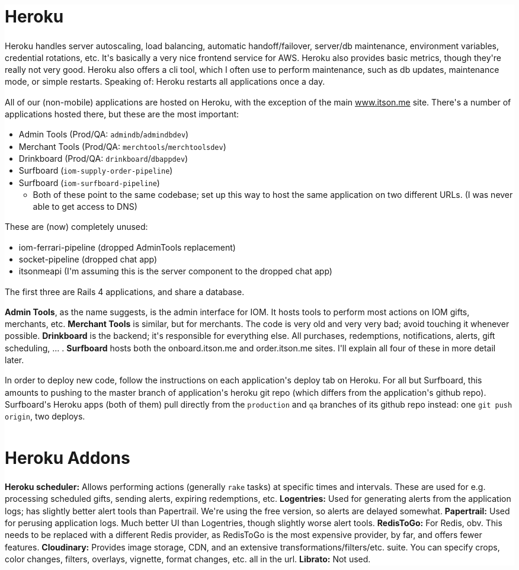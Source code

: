 



Heroku
======
Heroku handles server autoscaling, load balancing, automatic handoff/failover, server/db maintenance, environment variables, credential rotations, etc.  It's basically a very nice frontend service for AWS.  Heroku also provides basic metrics, though they're really not very good.  Heroku also offers a cli tool, which I often use to perform maintenance, such as db updates, maintenance mode, or simple restarts.  Speaking of: Heroku restarts all applications once a day.

All of our (non-mobile) applications are hosted on Heroku, with the exception of the main www.itson.me site. There's a number of applications hosted there, but these are the most important:
  * Admin Tools    (Prod/QA: `admindb`/`admindbdev`)
  * Merchant Tools (Prod/QA: `merchtools`/`merchtoolsdev`)
  * Drinkboard     (Prod/QA: `drinkboard`/`dbappdev`)
  * Surfboard      (`iom-supply-order-pipeline`)
  * Surfboard      (`iom-surfboard-pipeline`)
    - Both of these point to the same codebase; set up this way to host the same application on two different URLs.  (I was never able to get access to DNS)

These are (now) completely unused:
  * iom-ferrari-pipeline  (dropped AdminTools replacement)
  * socket-pipeline       (dropped chat app)
  * itsonmeapi            (I'm assuming this is the server component to the dropped chat app)

The first three are Rails 4 applications, and share a database.

**Admin Tools**, as the name suggests, is the admin interface for IOM.  It hosts tools to perform most actions on IOM gifts, merchants, etc.
**Merchant Tools** is similar, but for merchants.  The code is very old and very very bad; avoid touching it whenever possible.
**Drinkboard** is the backend; it's responsible for everything else.  All purchases, redemptions, notifications, alerts, gift scheduling, ... .
**Surfboard** hosts both the onboard.itson.me and order.itson.me sites.
I'll explain all four of these in more detail later.

In order to deploy new code, follow the instructions on each application's deploy tab on Heroku.  For all but Surfboard, this amounts to pushing to the master branch of application's heroku git repo (which differs from the application's github repo).  Surfboard's Heroku apps (both of them) pull directly from the `production` and `qa` branches of its github repo instead: one `git push origin`, two deploys.



Heroku Addons
=============
**Heroku scheduler:** Allows performing actions (generally `rake` tasks) at specific times and intervals.  These are used for e.g. processing scheduled gifts, sending alerts, expiring redemptions, etc.
**Logentries:** Used for generating alerts from the application logs; has slightly better alert tools than Papertrail.  We're using the free version, so alerts are delayed somewhat.
**Papertrail:** Used for perusing application logs.  Much better UI than Logentries, though slightly worse alert tools.
**RedisToGo:** For Redis, obv.  This needs to be replaced with a different Redis provider, as RedisToGo is the most expensive provider, by far, and offers fewer features.
**Cloudinary:** Provides image storage, CDN, and an extensive transformations/filters/etc. suite.  You can specify crops, color changes, filters, overlays, vignette, format changes, etc. all in the url.
**Librato:**  Not used.
